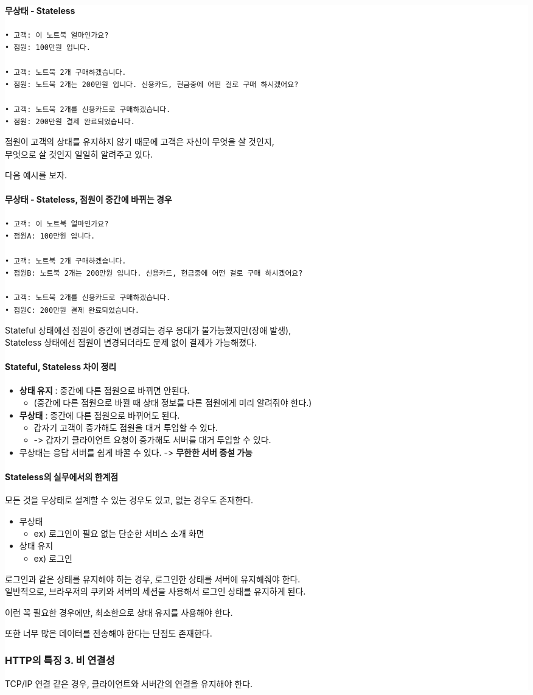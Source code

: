 #### 무상태 - Stateless
```
• 고객: 이 노트북 얼마인가요?
• 점원: 100만원 입니다.

• 고객: 노트북 2개 구매하겠습니다.
• 점원: 노트북 2개는 200만원 입니다. 신용카드, 현금중에 어떤 걸로 구매 하시겠어요?

• 고객: 노트북 2개를 신용카드로 구매하겠습니다.
• 점원: 200만원 결제 완료되었습니다.
```
점원이 고객의 상태를 유지하지 않기 때문에 고객은 자신이 무엇을 살 것인지, \
무엇으로 살 것인지 일일히 알려주고 있다.

다음 예시를 보자.

#### 무상태 - Stateless, 점원이 중간에 바뀌는 경우
```
• 고객: 이 노트북 얼마인가요?
• 점원A: 100만원 입니다.

• 고객: 노트북 2개 구매하겠습니다.
• 점원B: 노트북 2개는 200만원 입니다. 신용카드, 현금중에 어떤 걸로 구매 하시겠어요?

• 고객: 노트북 2개를 신용카드로 구매하겠습니다.
• 점원C: 200만원 결제 완료되었습니다.
```
Stateful 상태에선 점원이 중간에 변경되는 경우 응대가 불가능했지만(장애 발생), \
Stateless 상태에선 점원이 변경되더라도 문제 없이 결제가 가능해졌다.

#### Stateful, Stateless 차이 정리
* **상태 유지** : 중간에 다른 점원으로 바뀌면 안된다.
  * (중간에 다른 점원으로 바뀔 때 상태 정보를 다른 점원에게 미리 알려줘야 한다.)
* **무상태** : 중간에 다른 점원으로 바뀌어도 된다.
  * 갑자기 고객이 증가해도 점원을 대거 투입할 수 있다.
  * -> 갑자기 클라이언트 요청이 증가해도 서버를 대거 투입할 수 있다.
* 무상태는 응답 서버를 쉽게 바꿀 수 있다. -> **무한한 서버 증설 가능**

#### Stateless의 실무에서의 한계점
모든 것을 무상태로 설계할 수 있는 경우도 있고, 없는 경우도 존재한다.
* 무상태
  * ex) 로그인이 필요 없는 단순한 서비스 소개 화면
* 상태 유지
  * ex) 로그인
    
로그인과 같은 상태를 유지해야 하는 경우, 로그인한 상태를 서버에 유지해줘야 한다.\
일반적으로, 브라우저의 쿠키와 서버의 세션을 사용해서 로그인 상태를 유지하게 된다.

이런 꼭 필요한 경우에만, 최소한으로 상태 유지를 사용해야 한다.

또한 너무 많은 데이터를 전송해야 한다는 단점도 존재한다.

### HTTP의 특징 3. 비 연결성
TCP/IP 연결 같은 경우, 클라이언트와 서버간의 연결을 유지해야 한다.
